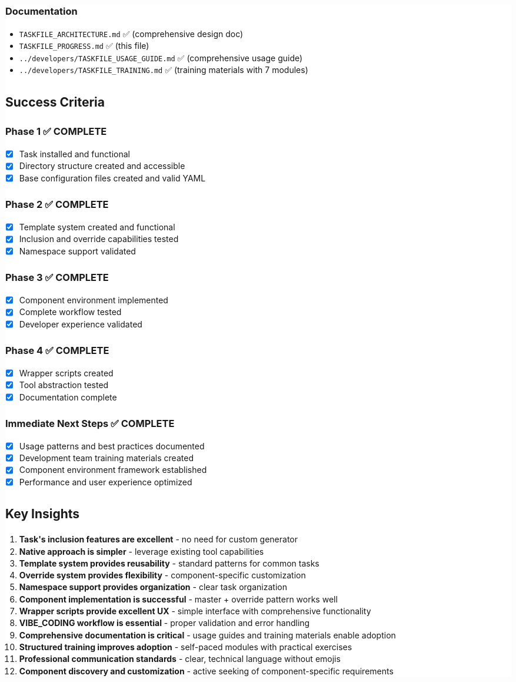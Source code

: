 ### **Documentation**
- `TASKFILE_ARCHITECTURE.md` ✅ (comprehensive design doc)
- `TASKFILE_PROGRESS.md` ✅ (this file)
- `../developers/TASKFILE_USAGE_GUIDE.md` ✅ (comprehensive usage guide)
- `../developers/TASKFILE_TRAINING.md` ✅ (training materials with 7 modules)

## Success Criteria

### **Phase 1** ✅ COMPLETE
- [x] Task installed and functional
- [x] Directory structure created and accessible
- [x] Base configuration files created and valid YAML

### **Phase 2** ✅ COMPLETE
- [x] Template system created and functional
- [x] Inclusion and override capabilities tested
- [x] Namespace support validated

### **Phase 3** ✅ COMPLETE
- [x] Component environment implemented
- [x] Complete workflow tested
- [x] Developer experience validated

### **Phase 4** ✅ COMPLETE
- [x] Wrapper scripts created
- [x] Tool abstraction tested
- [x] Documentation complete

### **Immediate Next Steps** ✅ COMPLETE
- [x] Usage patterns and best practices documented
- [x] Development team training materials created
- [x] Component environment framework established
- [x] Performance and user experience optimized

## Key Insights

1. **Task's inclusion features are excellent** - no need for custom generator
2. **Native approach is simpler** - leverage existing tool capabilities
3. **Template system provides reusability** - standard patterns for common tasks
4. **Override system provides flexibility** - component-specific customization
5. **Namespace support provides organization** - clear task organization
6. **Component implementation is successful** - master + override pattern works well
7. **Wrapper scripts provide excellent UX** - simple interface with comprehensive functionality
8. **VIBE_CODING workflow is essential** - proper validation and error handling
9. **Comprehensive documentation is critical** - usage guides and training materials enable adoption
10. **Structured training improves adoption** - self-paced modules with practical exercises
11. **Professional communication standards** - clear, technical language without emojis
12. **Component discovery and customization** - active seeking of component-specific requirements
